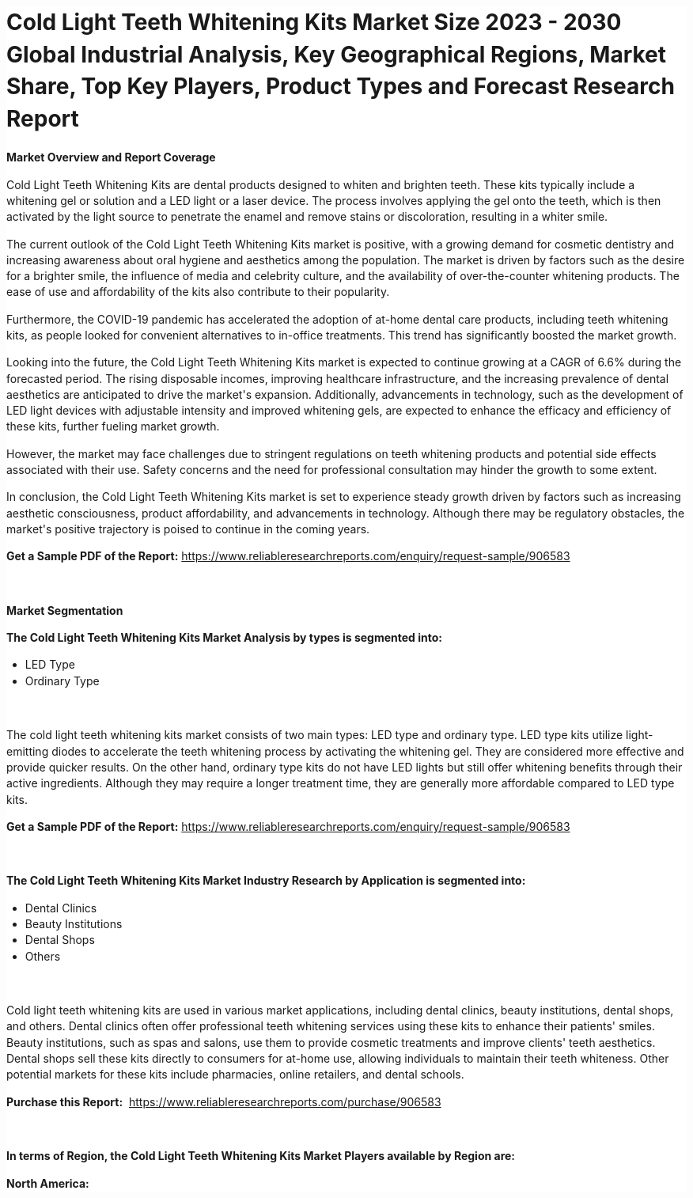 <p><h1>Cold Light Teeth Whitening Kits Market Size 2023 - 2030 Global Industrial Analysis, Key Geographical Regions, Market Share, Top Key Players, Product Types and Forecast Research Report</h1></p><p><strong>Market Overview and Report Coverage</strong></p>
<p><p>Cold Light Teeth Whitening Kits are dental products designed to whiten and brighten teeth. These kits typically include a whitening gel or solution and a LED light or a laser device. The process involves applying the gel onto the teeth, which is then activated by the light source to penetrate the enamel and remove stains or discoloration, resulting in a whiter smile.</p><p>The current outlook of the Cold Light Teeth Whitening Kits market is positive, with a growing demand for cosmetic dentistry and increasing awareness about oral hygiene and aesthetics among the population. The market is driven by factors such as the desire for a brighter smile, the influence of media and celebrity culture, and the availability of over-the-counter whitening products. The ease of use and affordability of the kits also contribute to their popularity.</p><p>Furthermore, the COVID-19 pandemic has accelerated the adoption of at-home dental care products, including teeth whitening kits, as people looked for convenient alternatives to in-office treatments. This trend has significantly boosted the market growth.</p><p>Looking into the future, the Cold Light Teeth Whitening Kits market is expected to continue growing at a CAGR of 6.6% during the forecasted period. The rising disposable incomes, improving healthcare infrastructure, and the increasing prevalence of dental aesthetics are anticipated to drive the market's expansion. Additionally, advancements in technology, such as the development of LED light devices with adjustable intensity and improved whitening gels, are expected to enhance the efficacy and efficiency of these kits, further fueling market growth.</p><p>However, the market may face challenges due to stringent regulations on teeth whitening products and potential side effects associated with their use. Safety concerns and the need for professional consultation may hinder the growth to some extent.</p><p>In conclusion, the Cold Light Teeth Whitening Kits market is set to experience steady growth driven by factors such as increasing aesthetic consciousness, product affordability, and advancements in technology. Although there may be regulatory obstacles, the market's positive trajectory is poised to continue in the coming years.</p></p>
<p><strong>Get a Sample PDF of the Report:</strong> <a href="https://www.reliableresearchreports.com/enquiry/request-sample/906583">https://www.reliableresearchreports.com/enquiry/request-sample/906583</a></p>
<p>&nbsp;</p>
<p><strong>Market Segmentation</strong></p>
<p><strong>The Cold Light Teeth Whitening Kits Market Analysis by types is segmented into:</strong></p>
<p><ul><li>LED Type</li><li>Ordinary Type</li></ul></p>
<p>&nbsp;</p>
<p><p>The cold light teeth whitening kits market consists of two main types: LED type and ordinary type. LED type kits utilize light-emitting diodes to accelerate the teeth whitening process by activating the whitening gel. They are considered more effective and provide quicker results. On the other hand, ordinary type kits do not have LED lights but still offer whitening benefits through their active ingredients. Although they may require a longer treatment time, they are generally more affordable compared to LED type kits.</p></p>
<p><strong>Get a Sample PDF of the Report:</strong>&nbsp;<a href="https://www.reliableresearchreports.com/enquiry/request-sample/906583">https://www.reliableresearchreports.com/enquiry/request-sample/906583</a></p>
<p>&nbsp;</p>
<p><strong>The Cold Light Teeth Whitening Kits Market Industry Research by Application is segmented into:</strong></p>
<p><ul><li>Dental Clinics</li><li>Beauty Institutions</li><li>Dental Shops</li><li>Others</li></ul></p>
<p>&nbsp;</p>
<p><p>Cold light teeth whitening kits are used in various market applications, including dental clinics, beauty institutions, dental shops, and others. Dental clinics often offer professional teeth whitening services using these kits to enhance their patients' smiles. Beauty institutions, such as spas and salons, use them to provide cosmetic treatments and improve clients' teeth aesthetics. Dental shops sell these kits directly to consumers for at-home use, allowing individuals to maintain their teeth whiteness. Other potential markets for these kits include pharmacies, online retailers, and dental schools.</p></p>
<p><strong>Purchase this Report:</strong>&nbsp; <a href="https://www.reliableresearchreports.com/purchase/906583">https://www.reliableresearchreports.com/purchase/906583</a></p>
<p>&nbsp;</p>
<p><strong>In terms of Region, the Cold Light Teeth Whitening Kits Market Players available by Region are:</strong></p>
<p>
    <p> <strong> North America: </strong>